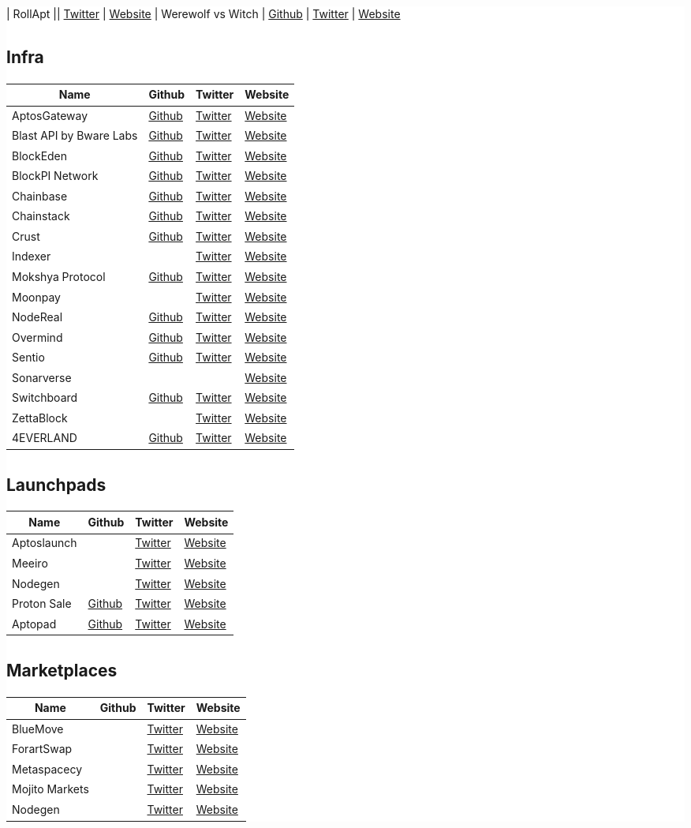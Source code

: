 | RollApt || [Twitter](https://twitter.com/rollapt) | [Website](https://rollapt.xyz/)
| Werewolf vs Witch | [Github](https://github.com/werewolfandwitch/aptos_werewolfandwitch) | [Twitter](https://twitter.com/AWW_xyz) | [Website](https://werewolfandwitch.xyz/)

## Infra
| Name | Github  | Twitter | Website |
|------|---------|---------|---------|
| AptosGateway | [Github](https://github.com/AptosGateway) | [Twitter](https://twitter.com/AptosGateway) | [Website](https://www.aptgateway.xyz/)
| Blast API by Bware Labs | [Github](https://github.com/bwarelabs) | [Twitter](https://twitter.com/blastapi) | [Website](https://blastapi.io/)
| BlockEden | [Github](https://github.com/blockedenhq) | [Twitter](https://twitter.com/BlockEdenHQ) | [Website](https://blockeden.xyz/)
| BlockPI Network | [Github](https://github.com/BlockPILabs) | [Twitter](https://twitter.com/RealBlockPI) | [Website](https://blockpi.io/)
| Chainbase | [Github](https://github.com/chainbase-labs) | [Twitter](https://twitter.com/ChainbaseOnline) | [Website](https://chainbase.online/)
| Chainstack | [Github](https://github.com/chainstack) | [Twitter](https://twitter.com/ChainstackHQ) | [Website](https://chainstack.com/build-better-with-aptos/)
| Crust | [Github](https://github.com/crustio) | [Twitter](https://twitter.com/CrustNetwork) | [Website](https://crust.network/)
| Indexer || [Twitter](https://twitter.com/indexer_xyz) | [Website](https://indexer.xyz/)
| Mokshya Protocol | [Github](https://github.com/mokshyaprotocol) | [Twitter](https://twitter.com/MokshyaProtocol) | [Website](https://mokshya.io/)
| Moonpay || [Twitter](https://twitter.com/moonpay) | [Website](https://www.moonpay.com/)
| NodeReal | [Github](https://github.com/node-real) | [Twitter](https://twitter.com/Nodereal_io) | [Website](https://nodereal.io/)
| Overmind | [Github](https://github.com/overmind-xyz) | [Twitter](https://twitter.com/overmind_xyz) | [Website](https://overmind.xyz)
| Sentio | [Github](https://github.com/sentioxyz) | [Twitter](https://twitter.com/sentioxyz) | [Website](https://sentio.xyz/)
| Sonarverse ||| [Website](https://www.sonarverse.com/)
| Switchboard | [Github](https://github.com/switchboard-xyz) | [Twitter](https://twitter.com/switchboardxyz) | [Website](https://switchboard.xyz/)
| ZettaBlock || [Twitter](https://twitter.com/ZettaBlockHQ) | [Website](https://www.zettablock.com/)
| 4EVERLAND | [Github](https://github.com/4everland) | [Twitter](https://twitter.com/4everland_org) | [Website](https://www.4everland.org/)

## Launchpads
| Name | Github  | Twitter | Website |
|------|---------|---------|---------|
| Aptoslaunch || [Twitter](https://twitter.com/aptoslaunchIO) | [Website](https://aptoslaunch.io/)
| Meeiro || [Twitter](https://twitter.com/Meeiro_xyz) | [Website](https://meeiro.xyz/)
| Nodegen || [Twitter](https://twitter.com/NODEGEN_xyz) | [Website](https://nodegen.xyz/)
| Proton Sale | [Github](https://github.com/0xmodule/proton-sale) | [Twitter](https://twitter.com/protonsale_apt) | [Website](https://protonsale.io/)
| Aptopad | [Github](https://github.com/Aptopad-io) | [Twitter](https://twitter.com/aptoapad_io) | [Website](https://aptopad.io/)

## Marketplaces
| Name | Github  | Twitter | Website |
|------|---------|---------|---------|
| BlueMove || [Twitter](https://twitter.com/BlueMove_OA) | [Website](https://bluemove.net/)
| ForartSwap || [Twitter](https://twitter.com/forart_ai) | [Website](https://forart.ai)
| Metaspacecy || [Twitter](https://twitter.com/metaspacecy) | [Website](https://aptos.metaspacecy.com/)
| Mojito Markets || [Twitter](https://twitter.com/MojitoMarkets) | [Website](https://mojitomarkets.exchange/)
| Nodegen || [Twitter](https://twitter.com/NODEGEN_xyz) | [Website](https://nodegen.xyz/)